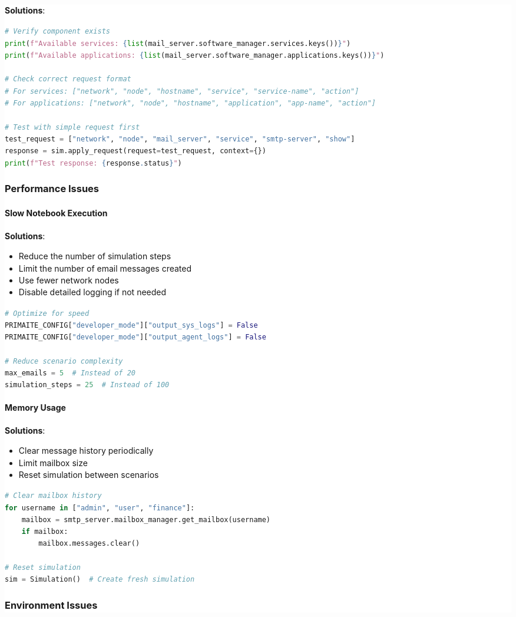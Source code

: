 **Solutions**:
```python
# Verify component exists
print(f"Available services: {list(mail_server.software_manager.services.keys())}")
print(f"Available applications: {list(mail_server.software_manager.applications.keys())}")

# Check correct request format
# For services: ["network", "node", "hostname", "service", "service-name", "action"]
# For applications: ["network", "node", "hostname", "application", "app-name", "action"]

# Test with simple request first
test_request = ["network", "node", "mail_server", "service", "smtp-server", "show"]
response = sim.apply_request(request=test_request, context={})
print(f"Test response: {response.status}")
```

### Performance Issues

#### Slow Notebook Execution
**Solutions**:
- Reduce the number of simulation steps
- Limit the number of email messages created
- Use fewer network nodes
- Disable detailed logging if not needed

```python
# Optimize for speed
PRIMAITE_CONFIG["developer_mode"]["output_sys_logs"] = False
PRIMAITE_CONFIG["developer_mode"]["output_agent_logs"] = False

# Reduce scenario complexity
max_emails = 5  # Instead of 20
simulation_steps = 25  # Instead of 100
```

#### Memory Usage
**Solutions**:
- Clear message history periodically
- Limit mailbox size
- Reset simulation between scenarios

```python
# Clear mailbox history
for username in ["admin", "user", "finance"]:
    mailbox = smtp_server.mailbox_manager.get_mailbox(username)
    if mailbox:
        mailbox.messages.clear()

# Reset simulation
sim = Simulation()  # Create fresh simulation
```

### Environment Issues
